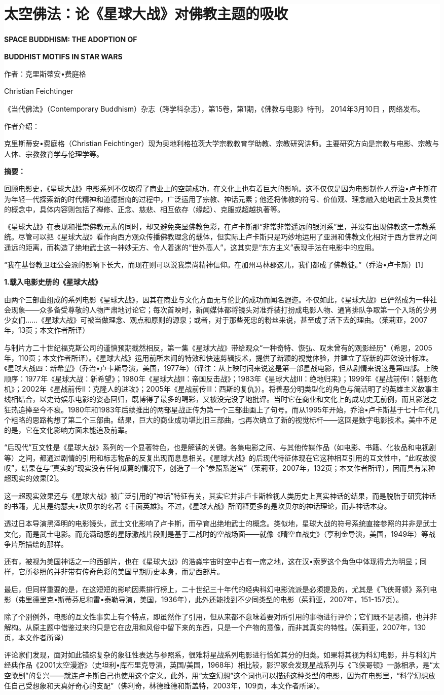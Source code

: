 # 太空佛法：论《星球大战》对佛教主题的吸收

**SPACE BUDDHISM: THE ADOPTION OF**

**BUDDHIST MOTIFS IN STAR WARS**

作者：克里斯蒂安•费庭格

Christian Feichtinger

《当代佛法》（Contemporary Buddhism）杂志（跨学科杂志），第15卷，第1期，《佛教与电影》特刊， 2014年3月10日 ，网络发布。

作者介绍：

克里斯蒂安•费庭格（Christian Feichtinger）现为奥地利格拉茨大学宗教教育学助教、宗教研究讲师。主要研究方向是宗教与电影、宗教与人体、宗教教育学与伦理学等。

**摘要：**

回顾电影史，《星球大战》电影系列不仅取得了商业上的空前成功，在文化上也有着巨大的影响。这不仅仅是因为电影制作人乔治•卢卡斯在为年轻一代探索新的时代精神和道德指南的过程中，广泛运用了宗教、神话元素；他还将佛教的符号、价值观、理念融入绝地武士及其灵性的概念中，具体内容则包括了禅修、正念、慈悲、相互依存（缘起）、克服或超越执著等。

《星球大战》在表现和推崇佛教元素的同时，却又避免突显佛教色彩，在卢卡斯那“非常非常遥远的银河系”里，并没有出现佛教这一宗教系统。尽管可以把《星球大战》看作向西方观众传播佛教理念的载体，但实际上卢卡斯只是巧妙地运用了亚洲和佛教文化相对于西方世界之间遥远的距离，而构造了绝地武士这一神妙无方、令人着迷的“世外高人”，这其实是“东方主义”表现手法在电影中的应用。

“我在基督教卫理公会派的影响下长大，而现在则可以说我崇尚精神信仰。在加州马林郡这儿，我们都成了佛教徒。”（乔治•卢卡斯）\[1\]

**1.载入电影史册的《星球大战》**

由两个三部曲组成的系列电影《星球大战》，因其在商业与文化方面无与伦比的成功而闻名遐迩。不仅如此，《星球大战》已俨然成为一种社会现象——众多备受尊敬的人物严肃地讨论它；每次首映时，新闻媒体都将镜头对准乔装打扮成电影人物、通宵排队争取第一个入场的少男少女们……《星球大战》可被当做理念、观点和原则的源泉；或者，对于那些死忠的粉丝来说，甚至成了活下去的理由。（茱莉亚，2007年，13页；本文作者所译）

与制片方二十世纪福克斯公司的谨慎预期截然相反，第一集《星球大战》带给观众“一种奇特、恢弘、叹未曾有的观影经历”（希恩，2005年，110页；本文作者所译）。《星球大战》运用前所未闻的特效和快速剪辑技术，提供了新颖的视觉体验，并建立了崭新的声效设计标准。《星球大战四：新希望》（乔治•卢卡斯导演，美国，1977年）（译注：从上映时间来说这是第一部星战电影，但从剧情来说这是第四部。上映顺序：1977年《星球大战：新希望》；1980年《星球大战Ⅱ：帝国反击战》；1983年《星球大战Ⅲ：绝地归来》；1999年《星战前传Ⅰ：魅影危机》；2002年《星战前传Ⅱ：克隆人的进攻》；2005年《星战前传Ⅲ：西斯的复仇》）。将善恶分明类型化的角色与简洁明了的英雄主义故事主线相结合，以史诗娱乐电影的姿态回归，既博得了最多的喝彩，又被没完没了地批评。当时它在商业和文化上的成功史无前例，而其影迷之狂热追捧至今不衰。1980年和1983年后续推出的两部星战正传为第一个三部曲画上了句号。而从1995年开始，乔治•卢卡斯基于七十年代几个粗略的思路构想了第二个三部曲。结果，巨大的商业成功堪比旧三部曲，也再次确立了新的视觉标杆——这回是数字电影技术。美中不足的是，它在文化影响方面未能追及前辈。

“后现代”互文性是《星球大战》系列的一个显著特色，也是解读的关键。各集电影之间、与其他传媒作品（如电影、书籍、化妆品和电视剧等）之间，都通过剧情的引用和标志物品的反复出现而息息相关。《星球大战》的后现代特征体现在它这种相互引用的互文性中，“此叹故彼叹”，结果在与“真实的”现实没有任何瓜葛的情况下，创造了一个“参照系迷宫”（茱莉亚，2007年，132页；本文作者所译），因而具有某种超现实的效果\[2\]。

这一超现实效果还与《星球大战》被广泛引用的“神话”特征有关，其实它并非卢卡斯检视人类历史上真实神话的结果，而是脱胎于研究神话的书籍，尤其是约瑟夫•坎贝尔的名著《千面英雄》。不过，《星球大战》所阐释更多的是坎贝尔的神话理论，而非神话本身。

透过日本导演黑泽明的电影镜头，武士文化影响了卢卡斯，而孕育出绝地武士的概念。类似地，星球大战的符号系统直接参照的并非是武士文化，而是武士电影。而充满动感的星际激战片段则是基于二战时的空战场面——就像《晴空血战史》（亨利金导演，美国，1949年）等战争片所描绘的那样。

还有，被视为美国神话之一的西部片，也在《星球大战》的浩淼宇宙时空中占有一席之地，这在汉•索罗这个角色中体现得尤为明显；同样，它所参照的并非带有传奇色彩的美国早期历史本身，而是西部片。

最后，但同样重要的是，在这短短的影响因素排行榜上，二十世纪三十年代的经典科幻电影流派是必须提及的，尤其是《飞侠哥顿》系列电影（弗里德里克•斯蒂芬尼和雷•泰勒导演，美国，1936年），此外还能找到不少同类型的电影（茱莉亚，2007年，151-157页）。

除了个别例外，电影的互文性事实上有个特点，即虽然作了引用，但从来都不意味着要对所引用的事物进行评价；它们既不是恶搞，也并非解构。从原主题中借鉴过来的只是它在应用和风俗中留下来的东西，只是一个产物的意像，而非其真实的特性。\(茱莉亚，2007年，130页，本文作者所译）

评论家们发现，面对如此错综复杂的象征性表达与参照系，很难将星战系列电影进行恰如其分的归类。如果将其视为科幻电影，并与科幻片经典作品《2001太空漫游》（史坦利•库布里克导演，英国/美国，1968年）相比较，影评家会发现星战系列与《飞侠哥顿》一脉相承，是“太空歌剧”的复兴——就连卢卡斯自己也使用这个定义。此外，用“太空幻想”这个词也可以描述这种类型的电影，因为在电影里，“科学幻想放任自己受想象和天真好奇心的支配”（佛利奇，林德维德和斯盖特，2003年，109页，本文作者所译）。
